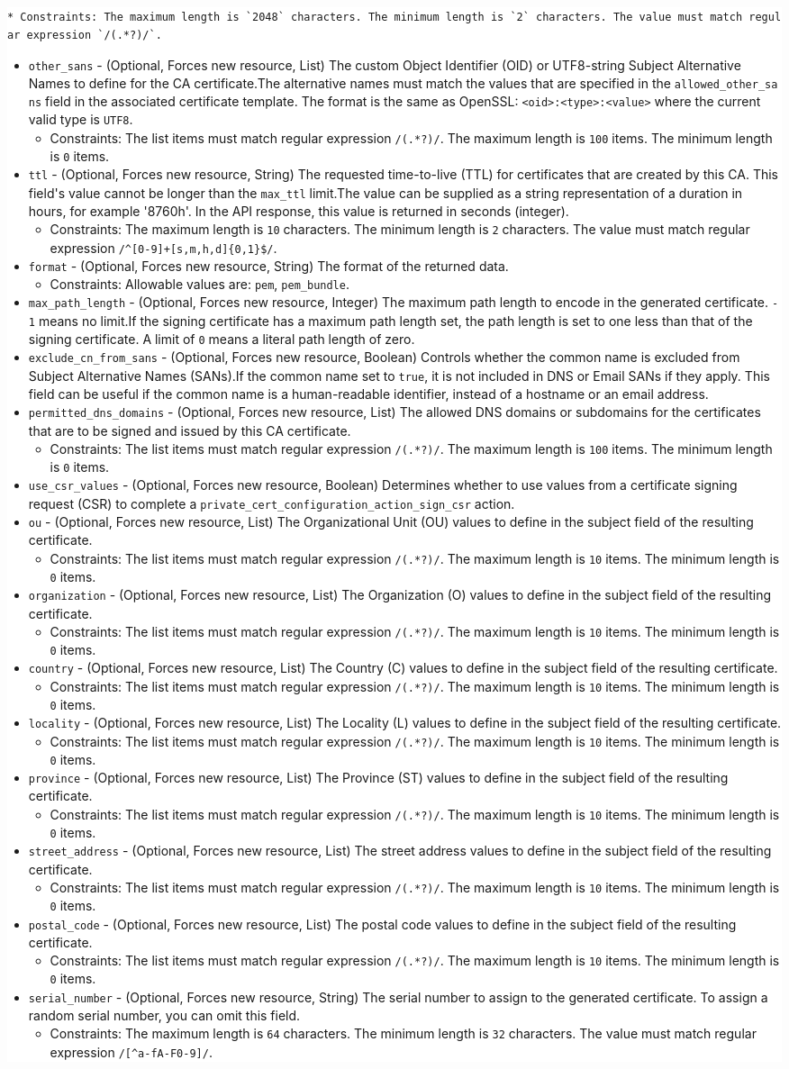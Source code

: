     * Constraints: The maximum length is `2048` characters. The minimum length is `2` characters. The value must match regular expression `/(.*?)/`.
* `other_sans` - (Optional, Forces new resource, List) The custom Object Identifier (OID) or UTF8-string Subject Alternative Names to define for the CA certificate.The alternative names must match the values that are specified in the `allowed_other_sans` field in the associated certificate template. The format is the same as OpenSSL: `<oid>:<type>:<value>` where the current valid type is `UTF8`.
    * Constraints: The list items must match regular expression `/(.*?)/`. The maximum length is `100` items. The minimum length is `0` items.
* `ttl` - (Optional, Forces new resource, String) The requested time-to-live (TTL) for certificates that are created by this CA. This field's value cannot be longer than the `max_ttl` limit.The value can be supplied as a string representation of a duration in hours, for example '8760h'. In the API response, this value is returned in seconds (integer).
    * Constraints: The maximum length is `10` characters. The minimum length is `2` characters. The value must match regular expression `/^[0-9]+[s,m,h,d]{0,1}$/`.
* `format` - (Optional, Forces new resource, String) The format of the returned data.
    * Constraints: Allowable values are: `pem`, `pem_bundle`.
* `max_path_length` - (Optional, Forces new resource, Integer) The maximum path length to encode in the generated certificate. `-1` means no limit.If the signing certificate has a maximum path length set, the path length is set to one less than that of the signing certificate. A limit of `0` means a literal path length of zero.
* `exclude_cn_from_sans` - (Optional, Forces new resource, Boolean) Controls whether the common name is excluded from Subject Alternative Names (SANs).If the common name set to `true`, it is not included in DNS or Email SANs if they apply. This field can be useful if the common name is a human-readable identifier, instead of a hostname or an email address.
* `permitted_dns_domains` - (Optional, Forces new resource, List) The allowed DNS domains or subdomains for the certificates that are to be signed and issued by this CA certificate.
    * Constraints: The list items must match regular expression `/(.*?)/`. The maximum length is `100` items. The minimum length is `0` items.
* `use_csr_values` - (Optional, Forces new resource, Boolean) Determines whether to use values from a certificate signing request (CSR) to complete a `private_cert_configuration_action_sign_csr` action.
* `ou` - (Optional, Forces new resource, List) The Organizational Unit (OU) values to define in the subject field of the resulting certificate.
    * Constraints: The list items must match regular expression `/(.*?)/`. The maximum length is `10` items. The minimum length is `0` items.
* `organization` - (Optional, Forces new resource, List) The Organization (O) values to define in the subject field of the resulting certificate.
    * Constraints: The list items must match regular expression `/(.*?)/`. The maximum length is `10` items. The minimum length is `0` items.
* `country` - (Optional, Forces new resource, List) The Country (C) values to define in the subject field of the resulting certificate.
    * Constraints: The list items must match regular expression `/(.*?)/`. The maximum length is `10` items. The minimum length is `0` items.
* `locality` - (Optional, Forces new resource, List) The Locality (L) values to define in the subject field of the resulting certificate.
    * Constraints: The list items must match regular expression `/(.*?)/`. The maximum length is `10` items. The minimum length is `0` items.
* `province` - (Optional, Forces new resource, List) The Province (ST) values to define in the subject field of the resulting certificate.
    * Constraints: The list items must match regular expression `/(.*?)/`. The maximum length is `10` items. The minimum length is `0` items.
* `street_address` - (Optional, Forces new resource, List) The street address values to define in the subject field of the resulting certificate.
    * Constraints: The list items must match regular expression `/(.*?)/`. The maximum length is `10` items. The minimum length is `0` items.
* `postal_code` - (Optional, Forces new resource, List) The postal code values to define in the subject field of the resulting certificate.
    * Constraints: The list items must match regular expression `/(.*?)/`. The maximum length is `10` items. The minimum length is `0` items.
* `serial_number` - (Optional, Forces new resource, String) The serial number to assign to the generated certificate. To assign a random serial number, you can omit this field.
    * Constraints: The maximum length is `64` characters. The minimum length is `32` characters. The value must match regular expression `/[^a-fA-F0-9]/`.
